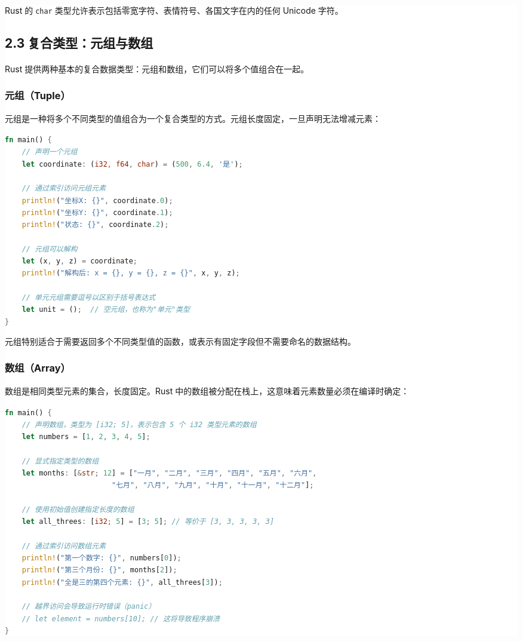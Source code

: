 Rust 的 `char` 类型允许表示包括零宽字符、表情符号、各国文字在内的任何 Unicode 字符。

## 2.3 复合类型：元组与数组

Rust 提供两种基本的复合数据类型：元组和数组，它们可以将多个值组合在一起。

### 元组（Tuple）

元组是一种将多个不同类型的值组合为一个复合类型的方式。元组长度固定，一旦声明无法增减元素：

```rust
fn main() {
    // 声明一个元组
    let coordinate: (i32, f64, char) = (500, 6.4, '是');

    // 通过索引访问元组元素
    println!("坐标X: {}", coordinate.0);
    println!("坐标Y: {}", coordinate.1);
    println!("状态: {}", coordinate.2);

    // 元组可以解构
    let (x, y, z) = coordinate;
    println!("解构后: x = {}, y = {}, z = {}", x, y, z);

    // 单元元组需要逗号以区别于括号表达式
    let unit = ();  // 空元组，也称为"单元"类型
}
```

元组特别适合于需要返回多个不同类型值的函数，或表示有固定字段但不需要命名的数据结构。

### 数组（Array）

数组是相同类型元素的集合，长度固定。Rust 中的数组被分配在栈上，这意味着元素数量必须在编译时确定：

```rust
fn main() {
    // 声明数组，类型为 [i32; 5]，表示包含 5 个 i32 类型元素的数组
    let numbers = [1, 2, 3, 4, 5];

    // 显式指定类型的数组
    let months: [&str; 12] = ["一月", "二月", "三月", "四月", "五月", "六月",
                         "七月", "八月", "九月", "十月", "十一月", "十二月"];

    // 使用初始值创建指定长度的数组
    let all_threes: [i32; 5] = [3; 5]; // 等价于 [3, 3, 3, 3, 3]

    // 通过索引访问数组元素
    println!("第一个数字: {}", numbers[0]);
    println!("第三个月份: {}", months[2]);
    println!("全是三的第四个元素: {}", all_threes[3]);

    // 越界访问会导致运行时错误（panic）
    // let element = numbers[10]; // 这将导致程序崩溃
}
```
